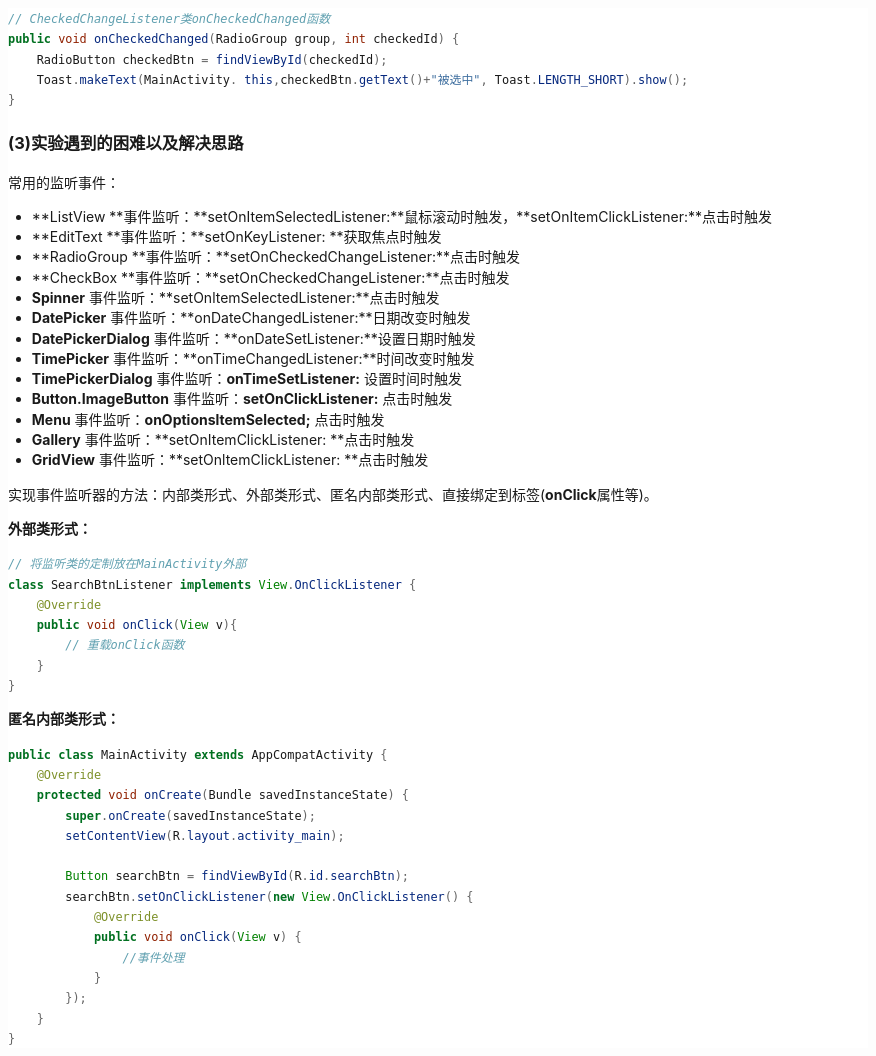 ```java
// CheckedChangeListener类onCheckedChanged函数
public void onCheckedChanged(RadioGroup group, int checkedId) {
    RadioButton checkedBtn = findViewById(checkedId);
    Toast.makeText(MainActivity. this,checkedBtn.getText()+"被选中", Toast.LENGTH_SHORT).show();
}
```

### (3)实验遇到的困难以及解决思路

常用的监听事件：

- **ListView **事件监听：**setOnItemSelectedListener:**鼠标滚动时触发，**setOnItemClickListener:**点击时触发 
- **EditText **事件监听：**setOnKeyListener: **获取焦点时触发 
- **RadioGroup **事件监听：**setOnCheckedChangeListener:**点击时触发 
- **CheckBox **事件监听：**setOnCheckedChangeListener:**点击时触发 
- **Spinner** 事件监听：**setOnltemSelectedListener:**点击时触发
- **DatePicker** 事件监听：**onDateChangedListener:**日期改变时触发
- **DatePickerDialog** 事件监听：**onDateSetListener:**设置日期时触发 
- **TimePicker** 事件监听：**onTimeChangedListener:**时间改变时触发 
- **TimePickerDialog** 事件监听：**onTimeSetListener:** 设置时间时触发 
- **Button.ImageButton** 事件监听：**setOnClickListener:** 点击时触发 
- **Menu** 事件监听：**onOptionsltemSelected;** 点击时触发 
- **Gallery** 事件监听：**setOnItemClickListener: **点击时触发 
- **GridView** 事件监听：**setOnltemClickListener: **点击时触发

实现事件监听器的方法：内部类形式、外部类形式、匿名内部类形式、直接绑定到标签(**onClick**属性等)。

**外部类形式：**

```java
// 将监听类的定制放在MainActivity外部
class SearchBtnListener implements View.OnClickListener {
    @Override
    public void onClick(View v){
		// 重载onClick函数
    }
}
```

**匿名内部类形式：**

```java
public class MainActivity extends AppCompatActivity {
    @Override
    protected void onCreate(Bundle savedInstanceState) {
        super.onCreate(savedInstanceState);
        setContentView(R.layout.activity_main);

        Button searchBtn = findViewById(R.id.searchBtn);
        searchBtn.setOnClickListener(new View.OnClickListener() {
            @Override
            public void onClick(View v) {
                //事件处理
            }
        });
    }
}
```
